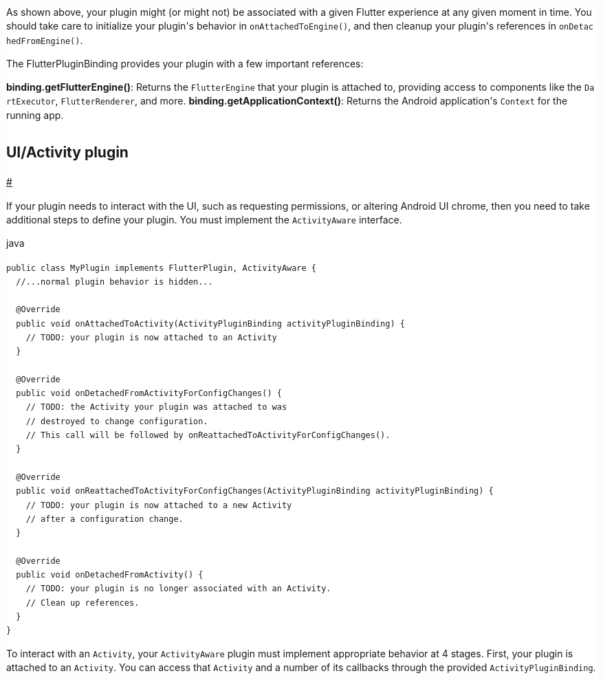 As shown above, your plugin might (or might not) be associated with a given Flutter experience at any given moment in time. You should take care to initialize your plugin's behavior in `onAttachedToEngine()`, and then cleanup your plugin's references in `onDetachedFromEngine()`.

The FlutterPluginBinding provides your plugin with a few important references:

**binding.getFlutterEngine()**: Returns the `FlutterEngine` that your plugin is attached to, providing access to components like the `DartExecutor`, `FlutterRenderer`, and more. **binding.getApplicationContext()**: Returns the Android application's `Context` for the running app.

UI/Activity plugin
------------------

[#](#uiactivity-plugin)

If your plugin needs to interact with the UI, such as requesting permissions, or altering Android UI chrome, then you need to take additional steps to define your plugin. You must implement the `ActivityAware` interface.

java

```
public class MyPlugin implements FlutterPlugin, ActivityAware {
  //...normal plugin behavior is hidden...

  @Override
  public void onAttachedToActivity(ActivityPluginBinding activityPluginBinding) {
    // TODO: your plugin is now attached to an Activity
  }

  @Override
  public void onDetachedFromActivityForConfigChanges() {
    // TODO: the Activity your plugin was attached to was
    // destroyed to change configuration.
    // This call will be followed by onReattachedToActivityForConfigChanges().
  }

  @Override
  public void onReattachedToActivityForConfigChanges(ActivityPluginBinding activityPluginBinding) {
    // TODO: your plugin is now attached to a new Activity
    // after a configuration change.
  }

  @Override
  public void onDetachedFromActivity() {
    // TODO: your plugin is no longer associated with an Activity.
    // Clean up references.
  }
}
```

To interact with an `Activity`, your `ActivityAware` plugin must implement appropriate behavior at 4 stages. First, your plugin is attached to an `Activity`. You can access that `Activity` and a number of its callbacks through the provided `ActivityPluginBinding`.
